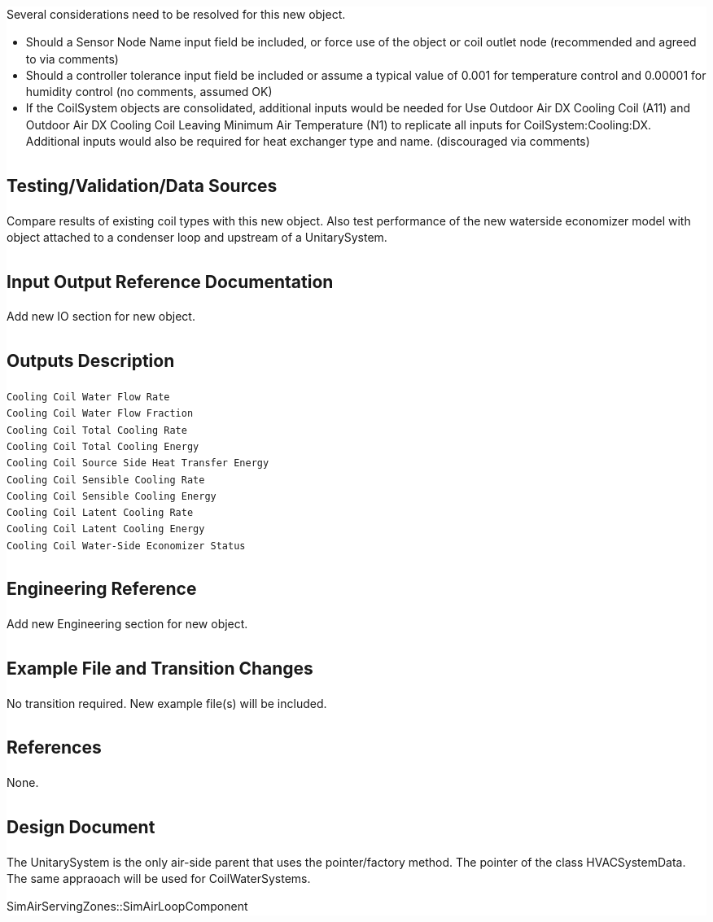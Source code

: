 Several considerations need to be resolved for this new object.

 - Should a Sensor Node Name input field be included, or force use of the object or coil outlet node (recommended and agreed to via comments)
 - Should a controller tolerance input field be included or assume a typical value of 0.001 for temperature control and 0.00001 for humidity control (no comments, assumed OK)
 - If the CoilSystem objects are consolidated, additional inputs would be needed for Use Outdoor Air DX Cooling Coil (A11) and Outdoor Air DX Cooling Coil Leaving Minimum Air Temperature (N1) to replicate all inputs for CoilSystem:Cooling:DX. Additional inputs would also be required for heat exchanger type and name. (discouraged via comments)

## Testing/Validation/Data Sources ##

Compare results of existing coil types with this new object. Also test performance of the new waterside economizer model with object attached to a condenser loop and upstream of a UnitarySystem.

## Input Output Reference Documentation ##

Add new IO section for new object.

## Outputs Description ##

	Cooling Coil Water Flow Rate
	Cooling Coil Water Flow Fraction
	Cooling Coil Total Cooling Rate
	Cooling Coil Total Cooling Energy
	Cooling Coil Source Side Heat Transfer Energy
	Cooling Coil Sensible Cooling Rate
	Cooling Coil Sensible Cooling Energy
	Cooling Coil Latent Cooling Rate
	Cooling Coil Latent Cooling Energy
	Cooling Coil Water-Side Economizer Status

## Engineering Reference ##

Add new Engineering section for new object.

## Example File and Transition Changes ##

No transition required. New example file(s) will be included.

## References ##

None.

## Design Document ##

The UnitarySystem is the only air-side parent that uses the pointer/factory method. The pointer of the class HVACSystemData. The same appraoach will be used for CoilWaterSystems.

SimAirServingZones::SimAirLoopComponent
